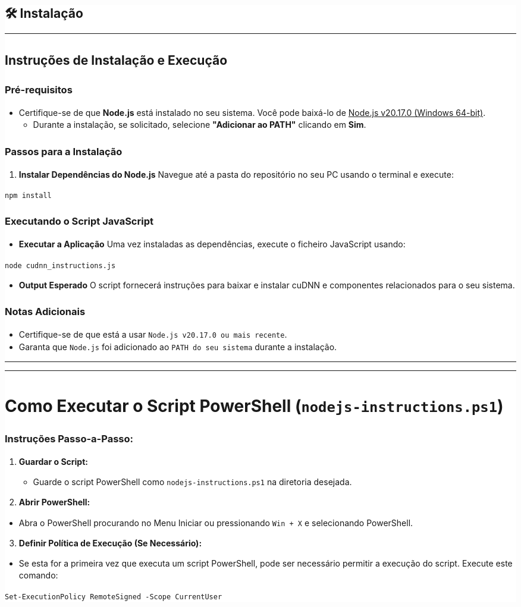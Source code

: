 ## 🛠 Instalação
----
## Instruções de Instalação e Execução

### Pré-requisitos
- Certifique-se de que **Node.js** está instalado no seu sistema. Você pode baixá-lo de [Node.js v20.17.0 (Windows 64-bit)](https://nodejs.org/dist/v20.17.0/node-v20.17.0-x64.msi).
  - Durante a instalação, se solicitado, selecione **"Adicionar ao PATH"** clicando em **Sim**.

### Passos para a Instalação

1. **Instalar Dependências do Node.js**
Navegue até a pasta do repositório no seu PC usando o terminal e execute:

```
npm install
```

### Executando o Script JavaScript
- **Executar a Aplicação** Uma vez instaladas as dependências, execute o ficheiro JavaScript usando:

```
node cudnn_instructions.js
```

- **Output Esperado** O script fornecerá instruções para baixar e instalar cuDNN e componentes relacionados para o seu sistema.
### Notas Adicionais
- Certifique-se de que está a usar `Node.js v20.17.0 ou mais recente`.
- Garanta que `Node.js` foi adicionado ao `PATH do seu sistema` durante a instalação.
----
----
# Como Executar o Script PowerShell (`nodejs-instructions.ps1`)

### Instruções Passo-a-Passo:

1. **Guardar o Script:**
   - Guarde o script PowerShell como `nodejs-instructions.ps1` na diretoria desejada.

2. **Abrir PowerShell:**
- Abra o PowerShell procurando no Menu Iniciar ou pressionando `Win + X` e selecionando PowerShell.

3. **Definir Política de Execução (Se Necessário):**
- Se esta for a primeira vez que executa um script PowerShell, pode ser necessário permitir a execução do script. Execute este comando:

```
Set-ExecutionPolicy RemoteSigned -Scope CurrentUser
```
